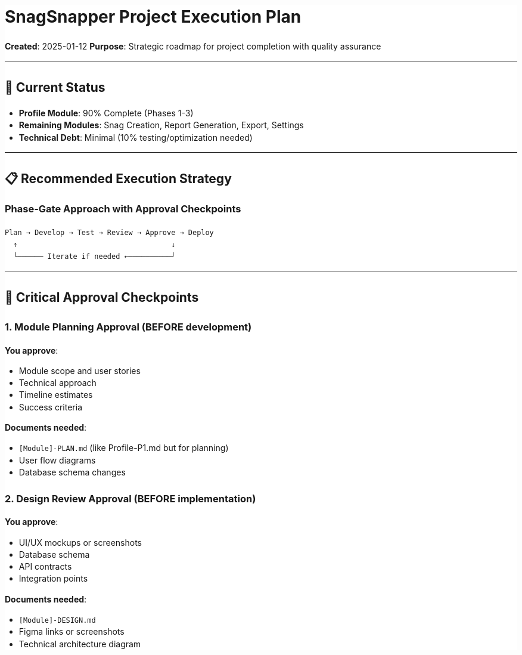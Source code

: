 # SnagSnapper Project Execution Plan
**Created**: 2025-01-12
**Purpose**: Strategic roadmap for project completion with quality assurance

---

## 🎯 Current Status
- **Profile Module**: 90% Complete (Phases 1-3)
- **Remaining Modules**: Snag Creation, Report Generation, Export, Settings
- **Technical Debt**: Minimal (10% testing/optimization needed)

---

## 📋 Recommended Execution Strategy

### Phase-Gate Approach with Approval Checkpoints

```
Plan → Develop → Test → Review → Approve → Deploy
  ↑                                    ↓
  └────── Iterate if needed ←──────────┘
```

---

## 🚦 Critical Approval Checkpoints

### 1. **Module Planning Approval** (BEFORE development)
**You approve**: 
- Module scope and user stories
- Technical approach
- Timeline estimates
- Success criteria

**Documents needed**:
- `[Module]-PLAN.md` (like Profile-P1.md but for planning)
- User flow diagrams
- Database schema changes

### 2. **Design Review Approval** (BEFORE implementation)
**You approve**:
- UI/UX mockups or screenshots
- Database schema
- API contracts
- Integration points

**Documents needed**:
- `[Module]-DESIGN.md`
- Figma links or screenshots
- Technical architecture diagram
